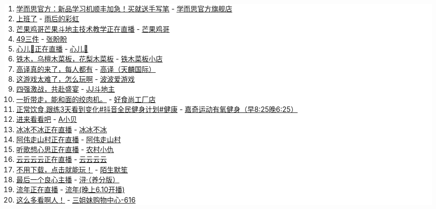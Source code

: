 1. [学而思官方：新品学习机顺丰加急！买就送手写笔](https://webcast.amemv.com/webcast/reflow/7414613625584782121) - [学而思官方旗舰店](https://www.iesdouyin.com/share/user/2207432981615527?sec_uid=MS4wLjABAAAA3IkrwiTvqU7xn1-LWdvlf4J5-fpTQV4mMtERWvw00-5l5kquN7K75Desz5RlGcye)
1. [上班了](https://webcast.amemv.com/webcast/reflow/7414819136725076776) - [雨后的彩虹](https://www.iesdouyin.com/share/user/1979563236397213?sec_uid=MS4wLjABAAAAxgYJtQ05xbF-CbOnOOm7hJBkPLEB7PbkIB2zNthfJa12brQCQ4uaBHYZnNF6TMjo)
1. [芒果鸡哥芒果斗地主技术教学正在直播](https://webcast.amemv.com/webcast/reflow/7414799591322929946) - [芒果鸡哥](https://www.iesdouyin.com/share/user/1286865311502391?sec_uid=MS4wLjABAAAAHQWzOdm4famnfUe6YnBw_oZzmois9IKXDp66T4SiYTSyFwmi2_opS8o61qGw7Tq-)
1. [49三件](https://webcast.amemv.com/webcast/reflow/7414785134697679667) - [张盼盼](https://www.iesdouyin.com/share/user/2832790518236286?sec_uid=MS4wLjABAAAAb8Gbp18L-rBqTzx4vGxZIyU1xK60OpS1vXdiFh25KQOJx51Y3lfDsnottVj_N7_F)
1. [心儿🎤正在直播](https://webcast.amemv.com/webcast/reflow/7414807534357318438) - [心儿🎤](https://www.iesdouyin.com/share/user/941654641750911?sec_uid=MS4wLjABAAAAWkrGtTUfTFj0wqaW31C6QlNLtHblbmzeTtYf7stf42Q)
1. [铁木，乌檀木菜板，花梨木菜板](https://webcast.amemv.com/webcast/reflow/7414629079493643008) - [铁木菜板小店](https://www.iesdouyin.com/share/user/101626955959037?sec_uid=MS4wLjABAAAAVOWWHCUhP7zriBVDxGCDCw3OxqmzuCIgydQeFEq90Zw)
1. [高译真的来了，每人都有](https://webcast.amemv.com/webcast/reflow/7414809540480322344) - [高译（天麟国际）](https://www.iesdouyin.com/share/user/3714565139865896?sec_uid=MS4wLjABAAAA0xEIu22NTFoTbT-Y8T3fg5uzM5tFPf2lXroaPkqrgZ9y2x5ZeqpT4eR95V2pPgKR)
1. [这游戏太难了，怎么玩啊](https://webcast.amemv.com/webcast/reflow/7414807463066618634) - [波波爱游戏](https://www.iesdouyin.com/share/user/3424312832038905?sec_uid=MS4wLjABAAAApRA5_jp6BGWx83qpve5Oc9xDVwrxlk0-Ltiq3RyLOc86HePWSzRJbaSZGBkiILkF)
1. [四强激战，共赴盛宴](https://webcast.amemv.com/webcast/reflow/7414699335516015386) - [JJ斗地主](https://www.iesdouyin.com/share/user/96449793667?sec_uid=MS4wLjABAAAA70xKoZjzTo1bBVVIBN1wy5WLKnEVhjjeVJM49ZI2a0s)
1. [一折带走，能和面的绞肉机。](https://webcast.amemv.com/webcast/reflow/7414732621995133733) - [好食尚工厂店](https://www.iesdouyin.com/share/user/4064236651685629?sec_uid=MS4wLjABAAAAZabSz75v5Ls_SalQeqyCNNFltqE3Pn6x8aRs4XHfObwNr7TKJ7qaGrIu51xNSN9n)
1. [正常饮食,跟练3天看到变化#抖音全民健身计划#健康](https://webcast.amemv.com/webcast/reflow/7414813744103951155) - [嘉奇运动有氧健身（早8:25晚6:25）](https://www.iesdouyin.com/share/user/64134536098?sec_uid=MS4wLjABAAAA8YrUKFR0hjvMQ3K8CCIETFxSisTL-5qx3fzETHkwaXI)
1. [进来看看吧](https://webcast.amemv.com/webcast/reflow/7413019813104192296) - [A小贝](https://www.iesdouyin.com/share/user/99502358882?sec_uid=MS4wLjABAAAACQsKmNK3yLMC0objRNJqB2u7KmGegs4Furxc3RSjdP0)
1. [冰冰不冰正在直播](https://webcast.amemv.com/webcast/reflow/7414669502548953906) - [冰冰不冰](https://www.iesdouyin.com/share/user/3120870997634803?sec_uid=MS4wLjABAAAAJHLuJ8J-CpFTMQ8m1cYmwpv7pj9JpBXUGXvCzmSMHJrIkGyKeadawuVI_QBGfF2g)
1. [阿伟走山村正在直播](https://webcast.amemv.com/webcast/reflow/7414798730995485491) - [阿伟走山村](https://www.iesdouyin.com/share/user/2632668349739641?sec_uid=MS4wLjABAAAAyUfsNk8_sADMUcDVPY_kMCsestM0ToBB1a04gNTjvQQ3_IALrVWypqXPqcYNblsZ)
1. [听歌想心思正在直播](https://webcast.amemv.com/webcast/reflow/7414812176244181810) - [农村小仇](https://www.iesdouyin.com/share/user/101613910311?sec_uid=MS4wLjABAAAAWKYt60AnngQ09M1TfEjEsX7NtM7-nw-eBDz_nWG31fw)
1. [云云云云正在直播](https://webcast.amemv.com/webcast/reflow/7414713617608362803) - [云云云云](https://www.iesdouyin.com/share/user/4352340984076073?sec_uid=MS4wLjABAAAAb05F1h_EKsHVa_cpr7s-e5U3rcuzJjUcLKodWq-PITgrsNaWfPF6zQMka0zU9Xkr)
1. [不用下载，点击就能玩！](https://webcast.amemv.com/webcast/reflow/7414760020920781579) - [陌生默笙](https://www.iesdouyin.com/share/user/2276451621278851?sec_uid=MS4wLjABAAAASvcU2JBPZL9qM_UqcDWX5ZD1HyeijorZqX0ZL_9Hx3QSvTr8SQTVdSk-RJV8m7YX)
1. [最后一个良心主播](https://webcast.amemv.com/webcast/reflow/7414803692018223884) - [浔·（养分版）](https://www.iesdouyin.com/share/user/2944932740076388?sec_uid=MS4wLjABAAAA5Gi5zPLJGdUA19ayxAbVsDDG2-qdC564oKUwe9y7arLdP8bMo2l4i1mb5g5_rVh7)
1. [流年正在直播](https://webcast.amemv.com/webcast/reflow/7414809197245451043) - [流年(晚上6.10开播)](https://www.iesdouyin.com/share/user/2428200802326414?sec_uid=MS4wLjABAAAAxHZQuJvBVC6K0-nyheh-DoX5JCYWj_P1ykkwrzQuGkuAAKFL5Xr-DXvUNklmNm53)
1. [这么多看啊人！](https://webcast.amemv.com/webcast/reflow/7414817278107093811) - [三姐妹购物中心-616](https://www.iesdouyin.com/share/user/114764683154936?sec_uid=MS4wLjABAAAAFqp3PF6JOPBTWOVwJSNmoeW27urH_ftAQTIvmLJUExM)
